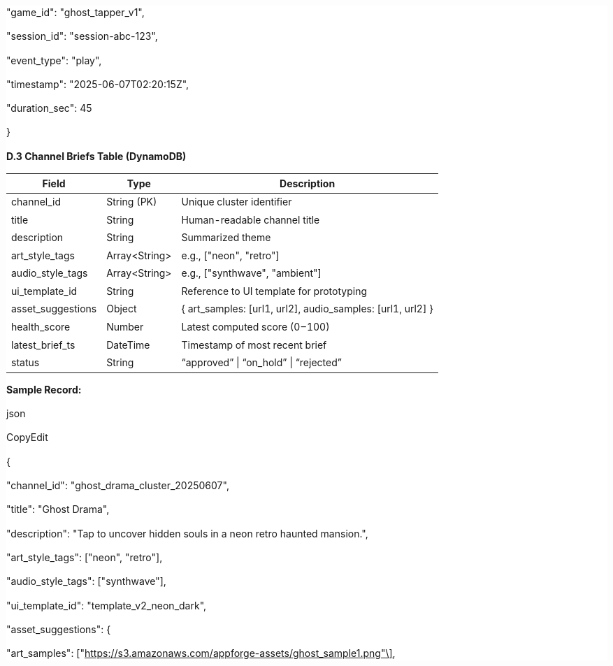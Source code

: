 "game_id": "ghost_tapper_v1",

"session_id": "session-abc-123",

"event_type": "play",

"timestamp": "2025-06-07T02:20:15Z",

"duration_sec": 45

}

**D.3 Channel Briefs Table (DynamoDB)**

| **Field** | **Type** | **Description** |
|----|----|----|
| channel_id | String (PK) | Unique cluster identifier |
| title | String | Human-readable channel title |
| description | String | Summarized theme |
| art_style_tags | Array\<String\> | e.g., \["neon", "retro"\] |
| audio_style_tags | Array\<String\> | e.g., \["synthwave", "ambient"\] |
| ui_template_id | String | Reference to UI template for prototyping |
| asset_suggestions | Object | { art_samples: \[url1, url2\], audio_samples: \[url1, url2\] } |
| health_score | Number | Latest computed score (0 – 100) |
| latest_brief_ts | DateTime | Timestamp of most recent brief |
| status | String | “approved” \| “on_hold” \| “rejected” |

**Sample Record:**

json

CopyEdit

{

"channel_id": "ghost_drama_cluster_20250607",

"title": "Ghost Drama",

"description": "Tap to uncover hidden souls in a neon retro haunted
mansion.",

"art_style_tags": \["neon", "retro"\],

"audio_style_tags": \["synthwave"\],

"ui_template_id": "template_v2_neon_dark",

"asset_suggestions": {

"art_samples":
\["https://s3.amazonaws.com/appforge-assets/ghost_sample1.png"\],
